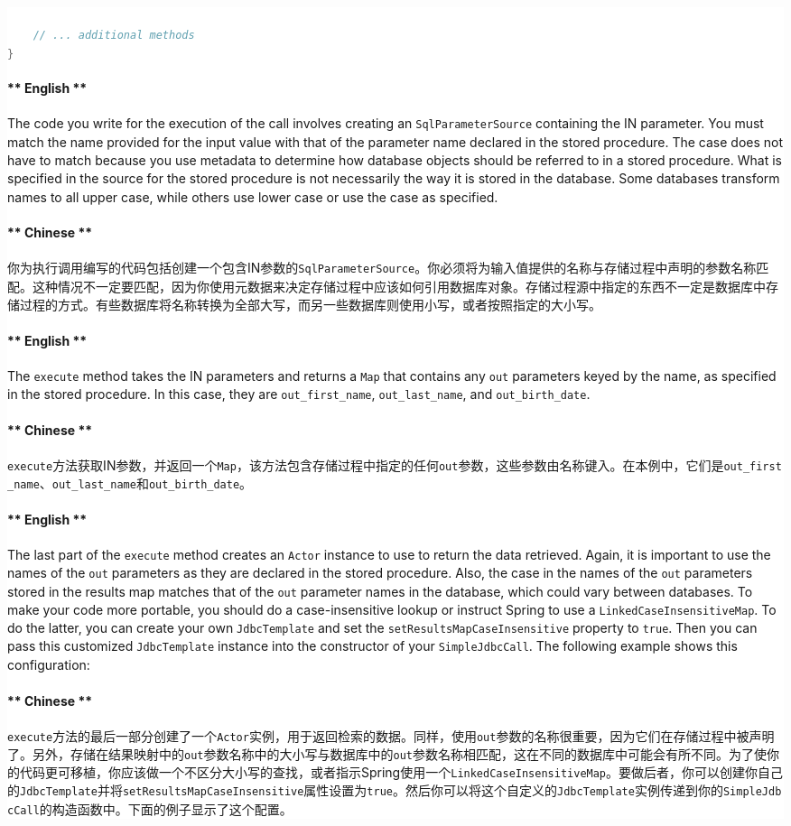 ```java

    // ... additional methods
}
```



#### ** English **

The code you write for the execution of the call involves creating an `SqlParameterSource` containing the IN parameter. You must match the name provided for the input value with that of the parameter name declared in the stored procedure. The case does not have to match because you use metadata to determine how database objects should be referred to in a stored procedure. What is specified in the source for the stored procedure is not necessarily the way it is stored in the database. Some databases transform names to all upper case, while others use lower case or use the case as specified.
#### ** Chinese **

你为执行调用编写的代码包括创建一个包含IN参数的`SqlParameterSource`。你必须将为输入值提供的名称与存储过程中声明的参数名称匹配。这种情况不一定要匹配，因为你使用元数据来决定存储过程中应该如何引用数据库对象。存储过程源中指定的东西不一定是数据库中存储过程的方式。有些数据库将名称转换为全部大写，而另一些数据库则使用小写，或者按照指定的大小写。






#### ** English **

The `execute` method takes the IN parameters and returns a `Map` that contains any `out` parameters keyed by the name, as specified in the stored procedure. In this case, they are `out_first_name`, `out_last_name`, and `out_birth_date`.
#### ** Chinese **

`execute`方法获取IN参数，并返回一个`Map`，该方法包含存储过程中指定的任何`out`参数，这些参数由名称键入。在本例中，它们是`out_first_name`、`out_last_name`和`out_birth_date`。






#### ** English **

The last part of the `execute` method creates an `Actor` instance to use to return the data retrieved. Again, it is important to use the names of the `out` parameters as they are declared in the stored procedure. Also, the case in the names of the `out` parameters stored in the results map matches that of the `out` parameter names in the database, which could vary between databases. To make your code more portable, you should do a case-insensitive lookup or instruct Spring to use a `LinkedCaseInsensitiveMap`. To do the latter, you can create your own `JdbcTemplate` and set the `setResultsMapCaseInsensitive` property to `true`. Then you can pass this customized `JdbcTemplate` instance into the constructor of your `SimpleJdbcCall`. The following example shows this configuration:
#### ** Chinese **

`execute`方法的最后一部分创建了一个`Actor`实例，用于返回检索的数据。同样，使用`out`参数的名称很重要，因为它们在存储过程中被声明了。另外，存储在结果映射中的`out`参数名称中的大小写与数据库中的`out`参数名称相匹配，这在不同的数据库中可能会有所不同。为了使你的代码更可移植，你应该做一个不区分大小写的查找，或者指示Spring使用一个`LinkedCaseInsensitiveMap`。要做后者，你可以创建你自己的`JdbcTemplate`并将`setResultsMapCaseInsensitive`属性设置为`true`。然后你可以将这个自定义的`JdbcTemplate`实例传递到你的`SimpleJdbcCall`的构造函数中。下面的例子显示了这个配置。

